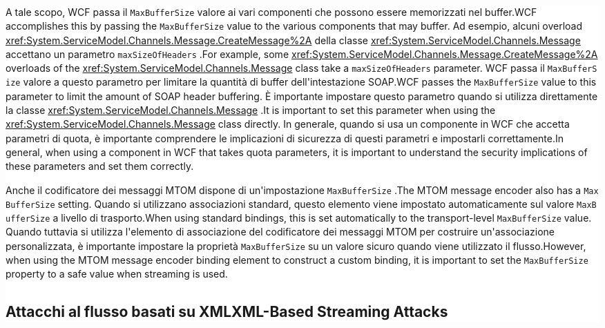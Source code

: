 <span data-ttu-id="037b7-201">A tale scopo, WCF passa il `MaxBufferSize` valore ai vari componenti che possono essere memorizzati nel buffer.</span><span class="sxs-lookup"><span data-stu-id="037b7-201">WCF accomplishes this by passing the `MaxBufferSize` value to the various components that may buffer.</span></span> <span data-ttu-id="037b7-202">Ad esempio, alcuni overload <xref:System.ServiceModel.Channels.Message.CreateMessage%2A> della classe <xref:System.ServiceModel.Channels.Message> accettano un parametro `maxSizeOfHeaders` .</span><span class="sxs-lookup"><span data-stu-id="037b7-202">For example, some <xref:System.ServiceModel.Channels.Message.CreateMessage%2A> overloads of the <xref:System.ServiceModel.Channels.Message> class take a `maxSizeOfHeaders` parameter.</span></span> <span data-ttu-id="037b7-203">WCF passa il `MaxBufferSize` valore a questo parametro per limitare la quantità di buffer dell'intestazione SOAP.</span><span class="sxs-lookup"><span data-stu-id="037b7-203">WCF passes the `MaxBufferSize` value to this parameter to limit the amount of SOAP header buffering.</span></span> <span data-ttu-id="037b7-204">È importante impostare questo parametro quando si utilizza direttamente la classe <xref:System.ServiceModel.Channels.Message> .</span><span class="sxs-lookup"><span data-stu-id="037b7-204">It is important to set this parameter when using the <xref:System.ServiceModel.Channels.Message> class directly.</span></span> <span data-ttu-id="037b7-205">In generale, quando si usa un componente in WCF che accetta parametri di quota, è importante comprendere le implicazioni di sicurezza di questi parametri e impostarli correttamente.</span><span class="sxs-lookup"><span data-stu-id="037b7-205">In general, when using a component in WCF that takes quota parameters, it is important to understand the security implications of these parameters and set them correctly.</span></span>

<span data-ttu-id="037b7-206">Anche il codificatore dei messaggi MTOM dispone di un'impostazione `MaxBufferSize` .</span><span class="sxs-lookup"><span data-stu-id="037b7-206">The MTOM message encoder also has a `MaxBufferSize` setting.</span></span> <span data-ttu-id="037b7-207">Quando si utilizzano associazioni standard, questo elemento viene impostato automaticamente sul valore `MaxBufferSize` a livello di trasporto.</span><span class="sxs-lookup"><span data-stu-id="037b7-207">When using standard bindings, this is set automatically to the transport-level `MaxBufferSize` value.</span></span> <span data-ttu-id="037b7-208">Quando tuttavia si utilizza l'elemento di associazione del codificatore dei messaggi MTOM per costruire un'associazione personalizzata, è importante impostare la proprietà `MaxBufferSize` su un valore sicuro quando viene utilizzato il flusso.</span><span class="sxs-lookup"><span data-stu-id="037b7-208">However, when using the MTOM message encoder binding element to construct a custom binding, it is important to set the `MaxBufferSize` property to a safe value when streaming is used.</span></span>

## <a name="xml-based-streaming-attacks"></a><span data-ttu-id="037b7-209">Attacchi al flusso basati su XML</span><span class="sxs-lookup"><span data-stu-id="037b7-209">XML-Based Streaming Attacks</span></span>
